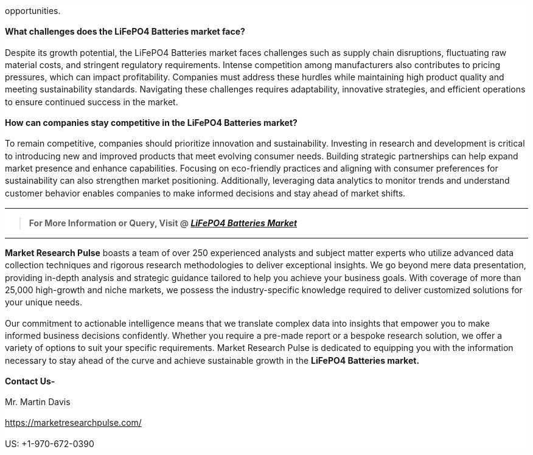 opportunities.</p><p><strong>What challenges does the LiFePO4 Batteries market face?</strong></p><p>Despite its growth potential, the LiFePO4 Batteries market faces challenges such as supply chain disruptions, fluctuating raw material costs, and stringent regulatory requirements. Intense competition among manufacturers also contributes to pricing pressures, which can impact profitability. Companies must address these hurdles while maintaining high product quality and meeting sustainability standards. Navigating these challenges requires adaptability, innovative strategies, and efficient operations to ensure continued success in the market.</p><p><strong>How can companies stay competitive in the LiFePO4 Batteries market?</strong></p><p>To remain competitive, companies should prioritize innovation and sustainability. Investing in research and development is critical to introducing new and improved products that meet evolving consumer needs. Building strategic partnerships can help expand market presence and enhance capabilities. Focusing on eco-friendly practices and aligning with consumer preferences for sustainability can also strengthen market positioning. Additionally, leveraging data analytics to monitor trends and understand customer behavior enables companies to make informed decisions and stay ahead of market shifts.</p><hr /><blockquote><p><strong>For More Information or Query, Visit @&nbsp;<em><a href="https://marketresearchpulse.com/report/62467/lifepo4-batteries-market?utm_source=Linkedin&utm_medium=022">LiFePO4 Batteries Market</a></em></strong></p></blockquote><hr /><p><strong>Market Research Pulse</strong> boasts a team of over 250 experienced analysts and subject matter experts who utilize advanced data collection techniques and rigorous research methodologies to deliver exceptional insights. We go beyond mere data presentation, providing in-depth analysis and strategic guidance tailored to help you achieve your business goals. With coverage of more than 25,000 high-growth and niche markets, we possess the industry-specific knowledge required to deliver customized solutions for your unique needs.</p><p>Our commitment to actionable intelligence means that we translate complex data into insights that empower you to make informed business decisions confidently. Whether you require a pre-made report or a bespoke research solution, we offer a variety of options to suit your specific requirements. Market Research Pulse is dedicated to equipping you with the information necessary to stay ahead of the curve and achieve sustainable growth in the <strong>LiFePO4 Batteries market.</strong></p><p><strong>Contact Us-</strong></p><p>Mr. Martin Davis</p><p>https://marketresearchpulse.com/</p><p>US: +1-970-672-0390</p>
